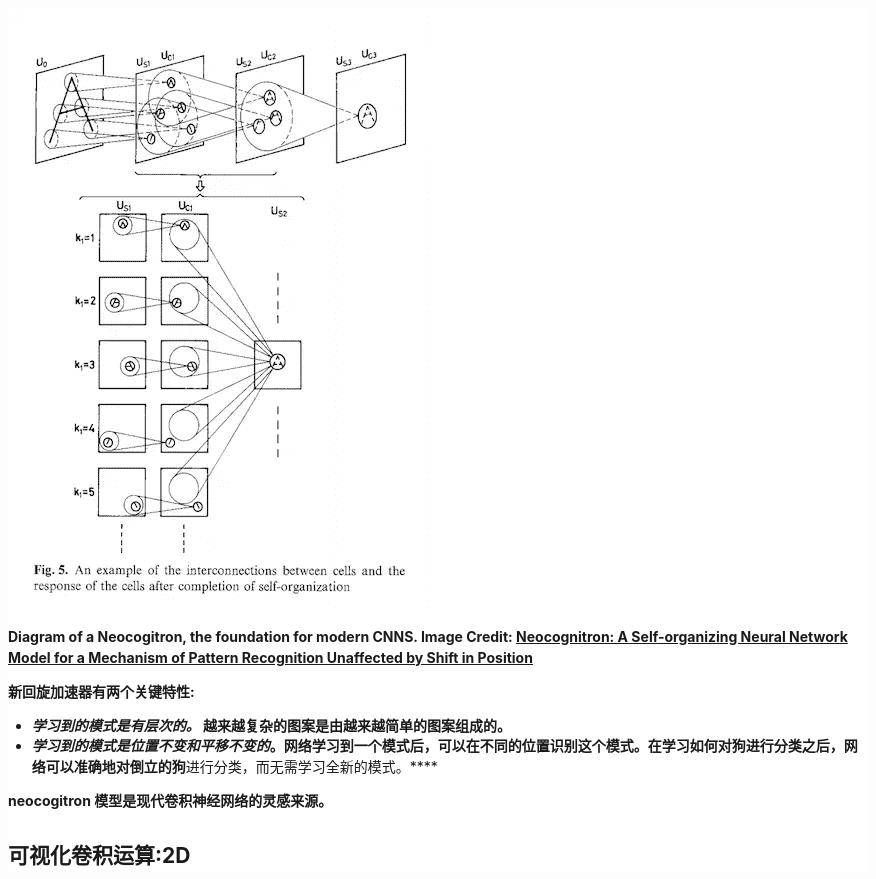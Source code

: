 **![](img/c458ce629007f0d2d3c48581a8184079.png)**

**Diagram of a Neocogitron, the foundation for modern CNNS. Image Credit: [Neocognitron: A Self-organizing Neural Network Model for a Mechanism of Pattern Recognition Unaffected by Shift in Position](https://www.cs.princeton.edu/courses/archive/spr08/cos598B/Readings/Fukushima1980.pdf)**

**新回旋加速器有两个关键特性:**

*   *****学习到的模式是有层次的。*** 越来越复杂的图案是由越来越简单的图案组成的。**
*   *****学习到的模式是位置不变和平移不变的*。**网络学习到一个模式后，可以在不同的位置识别这个模式。在**学习如何对狗**进行分类之后，网络可以准确地对倒立的狗**进行分类，而无需学习全新的模式。****

**neocogitron 模型是现代卷积神经网络的灵感来源。**

## **可视化卷积运算:2D**
